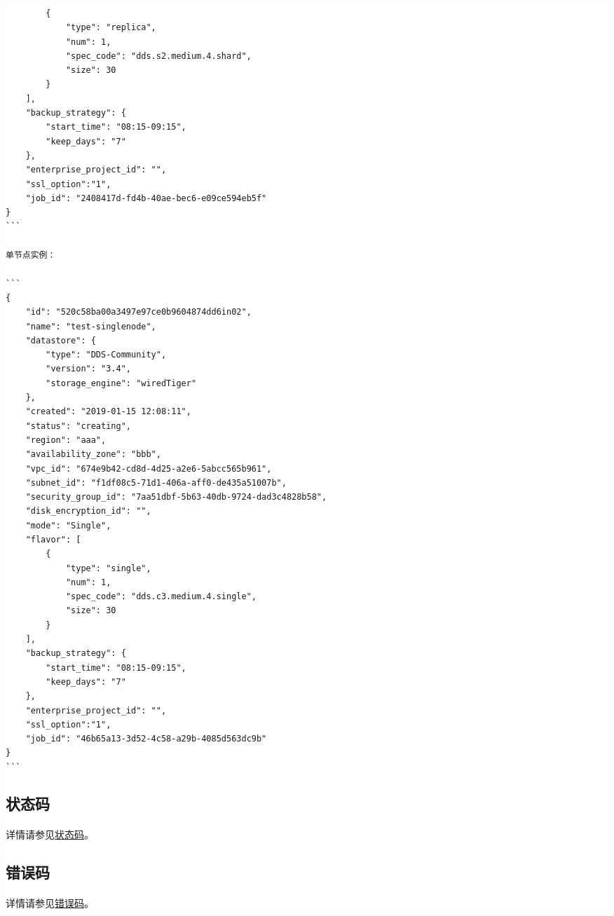             {
                "type": "replica",
                "num": 1,
                "spec_code": "dds.s2.medium.4.shard",
                "size": 30
            }
        ],
        "backup_strategy": {
            "start_time": "08:15-09:15",
            "keep_days": "7"
        },
        "enterprise_project_id": "",
        "ssl_option":"1",
        "job_id": "2408417d-fd4b-40ae-bec6-e09ce594eb5f"
    }
    ```

    单节点实例：

    ```
    { 
        "id": "520c58ba00a3497e97ce0b9604874dd6in02",
        "name": "test-singlenode",
        "datastore": {
            "type": "DDS-Community",
            "version": "3.4",
            "storage_engine": "wiredTiger"
        },
        "created": "2019-01-15 12:08:11",
        "status": "creating",
        "region": "aaa",
        "availability_zone": "bbb",
        "vpc_id": "674e9b42-cd8d-4d25-a2e6-5abcc565b961",
        "subnet_id": "f1df08c5-71d1-406a-aff0-de435a51007b",
        "security_group_id": "7aa51dbf-5b63-40db-9724-dad3c4828b58",
        "disk_encryption_id": "",
        "mode": "Single",
        "flavor": [
            {
                "type": "single",
                "num": 1,
                "spec_code": "dds.c3.medium.4.single",
                "size": 30
            }
        ],
        "backup_strategy": {
            "start_time": "08:15-09:15",
            "keep_days": "7"
        },
        "enterprise_project_id": "",
        "ssl_option":"1",
        "job_id": "46b65a13-3d52-4c58-a29b-4085d563dc9b"
    }
    ```


## 状态码<a name="section5382712154838"></a>

详情请参见[状态码](状态码.md)。

## 错误码<a name="section6522193710339"></a>

详情请参见[错误码](错误码.md)。

